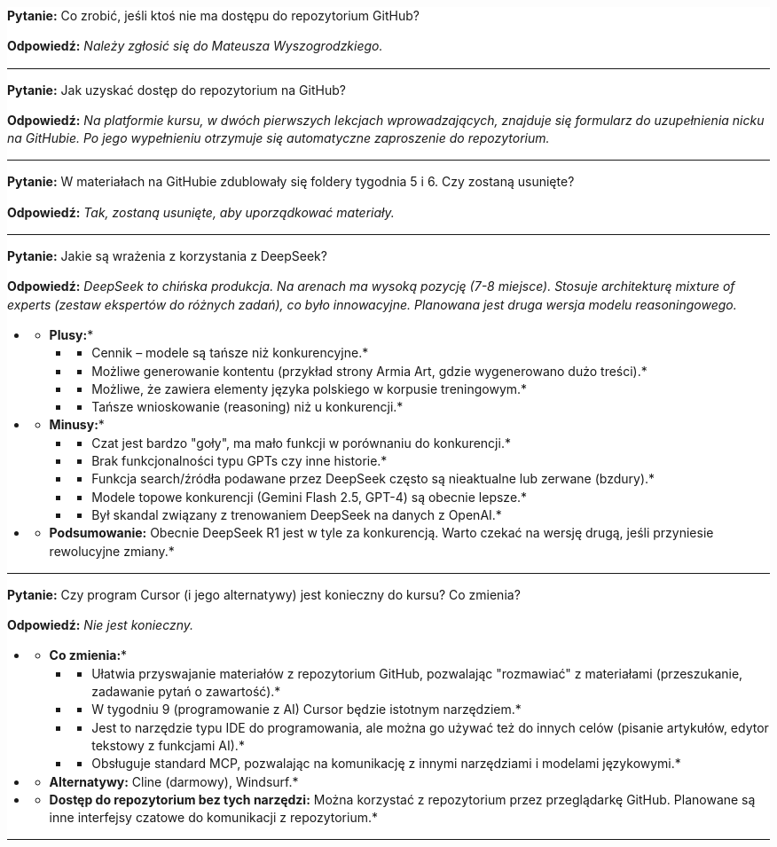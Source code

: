 
**Pytanie:** Co zrobić, jeśli ktoś nie ma dostępu do repozytorium GitHub?

**Odpowiedź:**
*Należy zgłosić się do Mateusza Wyszogrodzkiego.*

---

**Pytanie:** Jak uzyskać dostęp do repozytorium na GitHub?

**Odpowiedź:**
*Na platformie kursu, w dwóch pierwszych lekcjach wprowadzających, znajduje się formularz do uzupełnienia nicku na GitHubie. Po jego wypełnieniu otrzymuje się automatyczne zaproszenie do repozytorium.*

---

**Pytanie:** W materiałach na GitHubie zdublowały się foldery tygodnia 5 i 6. Czy zostaną usunięte?

**Odpowiedź:**
*Tak, zostaną usunięte, aby uporządkować materiały.*

---

**Pytanie:** Jakie są wrażenia z korzystania z DeepSeek?

**Odpowiedź:**
*DeepSeek to chińska produkcja. Na arenach ma wysoką pozycję (7-8 miejsce). Stosuje architekturę mixture of experts (zestaw ekspertów do różnych zadań), co było innowacyjne. Planowana jest druga wersja modelu reasoningowego.*
* * **Plusy:***
    * * Cennik – modele są tańsze niż konkurencyjne.*
    * * Możliwe generowanie kontentu (przykład strony Armia Art, gdzie wygenerowano dużo treści).*
    * * Możliwe, że zawiera elementy języka polskiego w korpusie treningowym.*
    * * Tańsze wnioskowanie (reasoning) niż u konkurencji.*
* * **Minusy:***
    * * Czat jest bardzo "goły", ma mało funkcji w porównaniu do konkurencji.*
    * * Brak funkcjonalności typu GPTs czy inne historie.*
    * * Funkcja search/źródła podawane przez DeepSeek często są nieaktualne lub zerwane (bzdury).*
    * * Modele topowe konkurencji (Gemini Flash 2.5, GPT-4) są obecnie lepsze.*
    * * Był skandal związany z trenowaniem DeepSeek na danych z OpenAI.*
* * **Podsumowanie:** Obecnie DeepSeek R1 jest w tyle za konkurencją. Warto czekać na wersję drugą, jeśli przyniesie rewolucyjne zmiany.*

---

**Pytanie:** Czy program Cursor (i jego alternatywy) jest konieczny do kursu? Co zmienia?

**Odpowiedź:**
*Nie jest konieczny.*
* * **Co zmienia:***
    * * Ułatwia przyswajanie materiałów z repozytorium GitHub, pozwalając "rozmawiać" z materiałami (przeszukanie, zadawanie pytań o zawartość).*
    * * W tygodniu 9 (programowanie z AI) Cursor będzie istotnym narzędziem.*
    * * Jest to narzędzie typu IDE do programowania, ale można go używać też do innych celów (pisanie artykułów, edytor tekstowy z funkcjami AI).*
    * * Obsługuje standard MCP, pozwalając na komunikację z innymi narzędziami i modelami językowymi.*
* * **Alternatywy:** Cline (darmowy), Windsurf.*
* * **Dostęp do repozytorium bez tych narzędzi:** Można korzystać z repozytorium przez przeglądarkę GitHub. Planowane są inne interfejsy czatowe do komunikacji z repozytorium.*

---